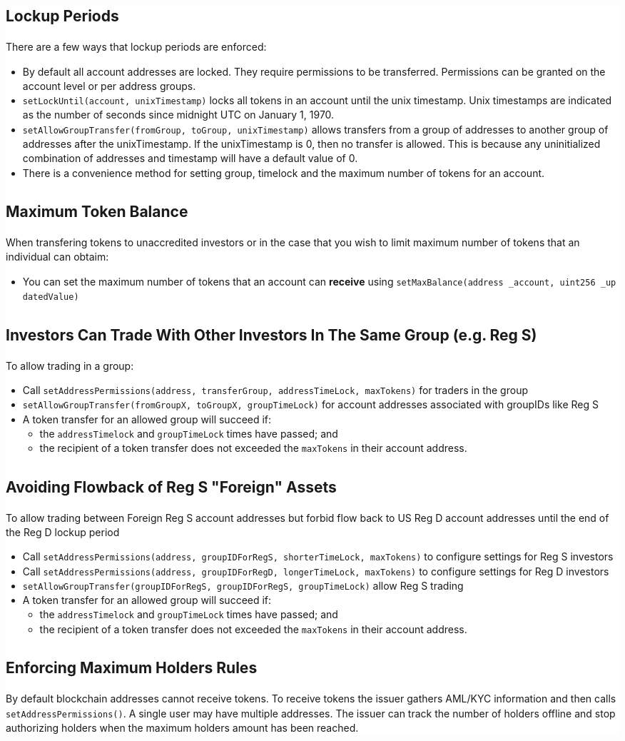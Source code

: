 ## Lockup Periods

There are a few ways that lockup periods are enforced:
* By default all account addresses are locked. They require permissions to be transferred. Permissions can be granted on the account level or per address groups.
* `setLockUntil(account, unixTimestamp)` locks all tokens in an account until the unix timestamp. Unix timestamps are indicated as the number of seconds since midnight UTC on January 1, 1970.
* `setAllowGroupTransfer(fromGroup, toGroup, unixTimestamp)` allows transfers from a group of addresses to another group of addresses after the unixTimestamp. If the unixTimestamp is 0, then no transfer is allowed. This is because any uninitialized combination of addresses and timestamp will have a default value of 0.
* There is a convenience method for setting group, timelock and the maximum number of tokens for an account.

## Maximum Token Balance

When transfering tokens to unaccredited investors or in the case that you wish to limit maximum number of tokens that an individual can obtaim:
* You can set the maximum number of tokens that an account can **receive** using `setMaxBalance(address _account, uint256 _updatedValue)`

## Investors Can Trade With Other Investors In The Same Group (e.g. Reg S)

To allow trading in a group:
* Call `setAddressPermissions(address, transferGroup, addressTimeLock, maxTokens)` for traders in the group 
* `setAllowGroupTransfer(fromGroupX, toGroupX, groupTimeLock)` for account addresses associated with groupIDs like Reg S 
* A token transfer for an allowed group will succeed if:
    * the `addressTimelock` and `groupTimeLock` times have passed; and 
    * the recipient of a token transfer does not exceeded the `maxTokens` in their account address.

## Avoiding Flowback of Reg S "Foreign" Assets

To allow trading between Foreign Reg S account addresses but forbid flow back to US Reg D account addresses until the end of the Reg D lockup period
* Call `setAddressPermissions(address, groupIDForRegS, shorterTimeLock, maxTokens)` to configure settings for Reg S investors
* Call `setAddressPermissions(address, groupIDForRegD, longerTimeLock, maxTokens)` to configure settings for Reg D investors
* `setAllowGroupTransfer(groupIDForRegS, groupIDForRegS, groupTimeLock)` allow Reg S trading 
* A token transfer for an allowed group will succeed if: 
    * the `addressTimelock` and `groupTimeLock` times have passed; and 
    * the recipient of a token transfer does not exceeded the `maxTokens` in their account address.

## Enforcing Maximum Holders Rules

By default blockchain addresses cannot receive tokens. To receive tokens the issuer gathers AML/KYC information and then calls `setAddressPermissions()`. A single user may have multiple addresses. The issuer can track the number of holders offline and stop authorizing holders when the maximum holders amount has been reached.

